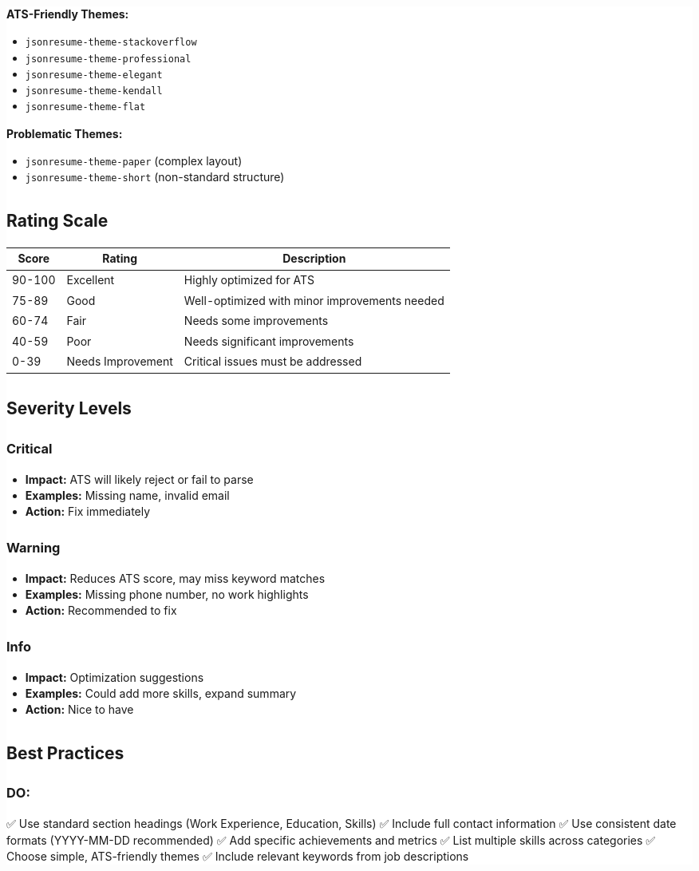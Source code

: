 **ATS-Friendly Themes:**
- `jsonresume-theme-stackoverflow`
- `jsonresume-theme-professional`
- `jsonresume-theme-elegant`
- `jsonresume-theme-kendall`
- `jsonresume-theme-flat`

**Problematic Themes:**
- `jsonresume-theme-paper` (complex layout)
- `jsonresume-theme-short` (non-standard structure)

## Rating Scale

| Score | Rating | Description |
|-------|--------|-------------|
| 90-100 | Excellent | Highly optimized for ATS |
| 75-89 | Good | Well-optimized with minor improvements needed |
| 60-74 | Fair | Needs some improvements |
| 40-59 | Poor | Needs significant improvements |
| 0-39 | Needs Improvement | Critical issues must be addressed |

## Severity Levels

### Critical
- **Impact:** ATS will likely reject or fail to parse
- **Examples:** Missing name, invalid email
- **Action:** Fix immediately

### Warning
- **Impact:** Reduces ATS score, may miss keyword matches
- **Examples:** Missing phone number, no work highlights
- **Action:** Recommended to fix

### Info
- **Impact:** Optimization suggestions
- **Examples:** Could add more skills, expand summary
- **Action:** Nice to have

## Best Practices

### DO:
✅ Use standard section headings (Work Experience, Education, Skills)
✅ Include full contact information
✅ Use consistent date formats (YYYY-MM-DD recommended)
✅ Add specific achievements and metrics
✅ List multiple skills across categories
✅ Choose simple, ATS-friendly themes
✅ Include relevant keywords from job descriptions
